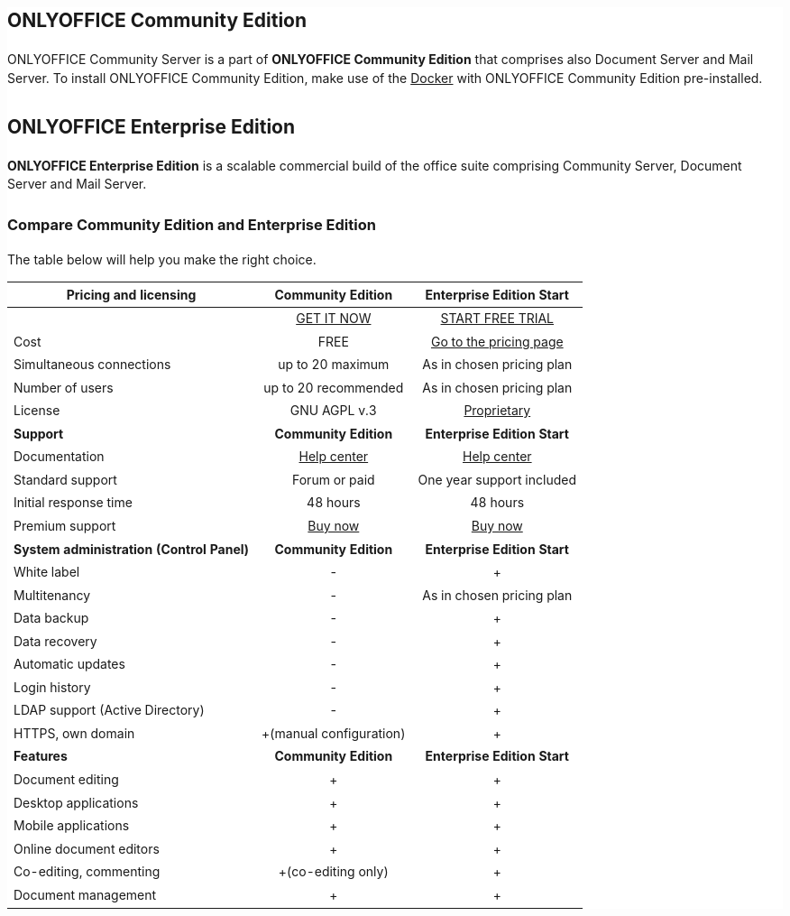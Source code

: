 ## ONLYOFFICE Community Edition

ONLYOFFICE Community Server is a part of **ONLYOFFICE Community Edition** that comprises also Document Server and Mail Server. To install ONLYOFFICE Community Edition, make use of the [Docker](https://www.onlyoffice.com/download.aspx?utm_source=github&utm_medium=cpc&utm_campaign=GitHubCS "https://www.onlyoffice.com/download.aspx?utm_source=github&utm_medium=cpc&utm_campaign=GitHubCS") with ONLYOFFICE Community Edition pre-installed.

## ONLYOFFICE Enterprise Edition

**ONLYOFFICE Enterprise Edition** is a scalable commercial build of the office suite comprising Community Server, Document Server and Mail Server.

### Compare Community Edition and Enterprise Edition

The table below will help you make the right choice.

| Pricing and licensing | Community Edition | Enterprise Edition Start |
| --------------------- | :---------------: | :----------------------: |
| | [GET IT NOW](https://www.onlyoffice.com/download.aspx?utm_source=github&utm_medium=cpc&utm_campaign=GitHubCS) | [START FREE TRIAL](https://www.onlyoffice.com/enterprise-edition-free.aspx?utm_source=github&utm_medium=cpc&utm_campaign=GitHubCS) |
| Cost | FREE | [Go to the pricing page](https://www.onlyoffice.com/enterprise-edition.aspx?utm_source=github&utm_medium=cpc&utm_campaign=GitHubCS) |
| Simultaneous connections | up to 20 maximum | As in chosen pricing plan |
| Number of users | up to 20 recommended | As in chosen pricing plan |
| License | GNU AGPL v.3 | [Proprietary](https://help.onlyoffice.com/products/files/doceditor.aspx?fileid=4485697&doc=R29zSHZNRi9LYnRTb3JDditmVGpXQThVVXhMTWdja0xwemlYZXpiaDBYdz0_IjQ0ODU2OTci0) |
| **Support** | **Community Edition** | **Enterprise Edition Start** |
| Documentation | [Help center](https://helpcenter.onlyoffice.com/server/docker/opensource/index.aspx) | [Help center](https://helpcenter.onlyoffice.com/server/enterprise.aspx) |
| Standard support | Forum or paid | One year support included |
| Initial response time | 48 hours | 48 hours |
| Premium support | [Buy now](https://www.onlyoffice.com/support.aspx?utm_source=github&utm_medium=cpc&utm_campaign=GitHubCS) | [Buy now](https://www.onlyoffice.com/support.aspx?utm_source=github&utm_medium=cpc&utm_campaign=GitHubCS) |
| **System administration (Control Panel)** | **Community Edition** | **Enterprise Edition Start** |
| White label | - | + |
| Multitenancy | - | As in chosen pricing plan |
| Data backup | - | + |
| Data recovery | - | + |
| Automatic updates | - | + |
| Login history | - | + |
| LDAP support (Active Directory) | - | + |
| HTTPS, own domain | +(manual configuration) | + |
| **Features** | **Community Edition** | **Enterprise Edition Start** |
| Document editing | + | + |
| Desktop applications | + | + |
| Mobile applications | + | + |
| Online document editors | + | + |
| Co-editing, commenting | +(co-editing only) | + |
| Document management | + | + |